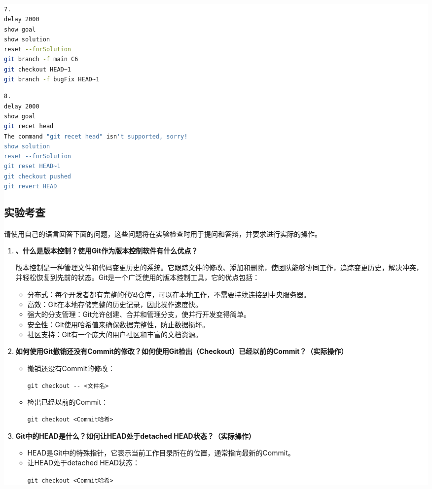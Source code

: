 ```bash
```
```bash
7.
delay 2000
show goal
show solution
reset --forSolution
git branch -f main C6
git checkout HEAD~1
git branch -f bugFix HEAD~1
```
```bash
8.
delay 2000
show goal
git recet head
The command "git recet head" isn't supported, sorry!
show solution
reset --forSolution
git reset HEAD~1
git checkout pushed
git revert HEAD
```

## 实验考查

请使用自己的语言回答下面的问题，这些问题将在实验检查时用于提问和答辩，并要求进行实际的操作。

1. **、什么是版本控制？使用Git作为版本控制软件有什么优点？**
   
   版本控制是一种管理文件和代码变更历史的系统。它跟踪文件的修改、添加和删除，使团队能够协同工作，追踪变更历史，解决冲突，并轻松恢复到先前的状态。Git是一个广泛使用的版本控制工具，它的优点包括：
   
   - 分布式：每个开发者都有完整的代码仓库，可以在本地工作，不需要持续连接到中央服务器。
   - 高效：Git在本地存储完整的历史记录，因此操作速度快。
   - 强大的分支管理：Git允许创建、合并和管理分支，使并行开发变得简单。
   - 安全性：Git使用哈希值来确保数据完整性，防止数据损坏。
   - 社区支持：Git有一个庞大的用户社区和丰富的文档资源。

2. **如何使用Git撤销还没有Commit的修改？如何使用Git检出（Checkout）已经以前的Commit？（实际操作）**

   - 撤销还没有Commit的修改：
     ```
     git checkout -- <文件名>
     ```
   - 检出已经以前的Commit：
     ```
     git checkout <Commit哈希>
     ```

3. **Git中的HEAD是什么？如何让HEAD处于detached HEAD状态？（实际操作）**

   - HEAD是Git中的特殊指针，它表示当前工作目录所在的位置，通常指向最新的Commit。
   - 让HEAD处于detached HEAD状态：
     ```
     git checkout <Commit哈希>
     ```

